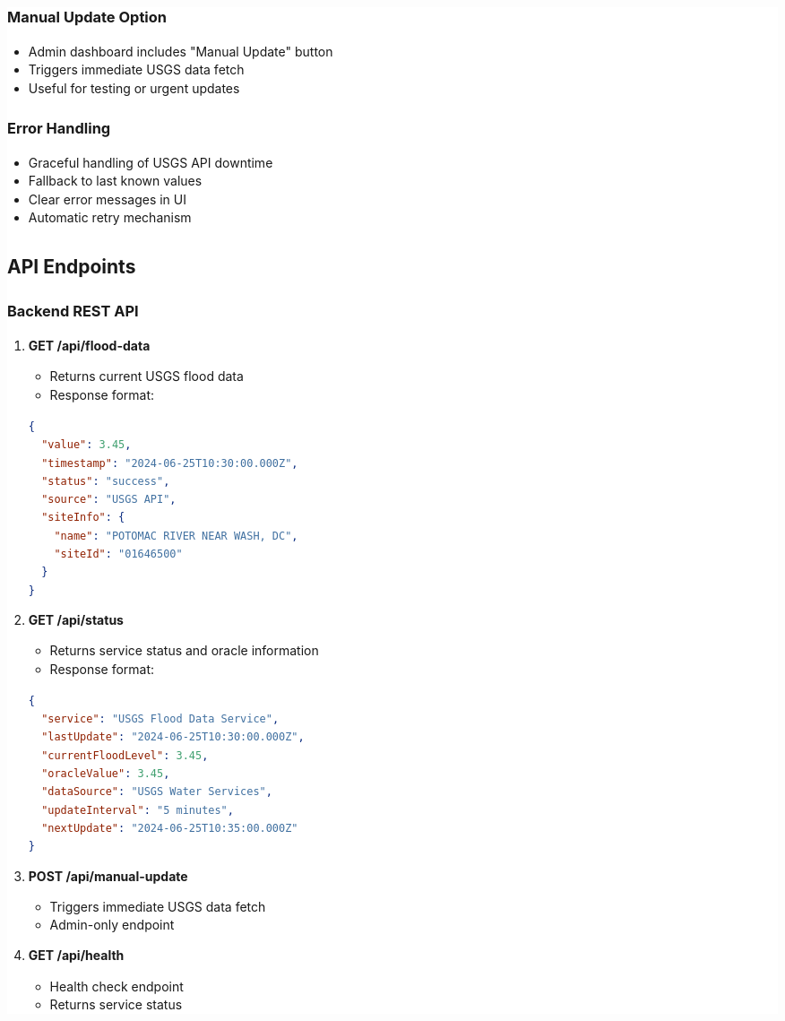 ### Manual Update Option
- Admin dashboard includes "Manual Update" button
- Triggers immediate USGS data fetch
- Useful for testing or urgent updates

### Error Handling
- Graceful handling of USGS API downtime
- Fallback to last known values
- Clear error messages in UI
- Automatic retry mechanism

## API Endpoints

### Backend REST API

1. **GET /api/flood-data**
   - Returns current USGS flood data
   - Response format:
   ```json
   {
     "value": 3.45,
     "timestamp": "2024-06-25T10:30:00.000Z",
     "status": "success",
     "source": "USGS API",
     "siteInfo": {
       "name": "POTOMAC RIVER NEAR WASH, DC",
       "siteId": "01646500"
     }
   }
   ```

2. **GET /api/status**
   - Returns service status and oracle information
   - Response format:
   ```json
   {
     "service": "USGS Flood Data Service",
     "lastUpdate": "2024-06-25T10:30:00.000Z",
     "currentFloodLevel": 3.45,
     "oracleValue": 3.45,
     "dataSource": "USGS Water Services",
     "updateInterval": "5 minutes",
     "nextUpdate": "2024-06-25T10:35:00.000Z"
   }
   ```

3. **POST /api/manual-update**
   - Triggers immediate USGS data fetch
   - Admin-only endpoint

4. **GET /api/health**
   - Health check endpoint
   - Returns service status
